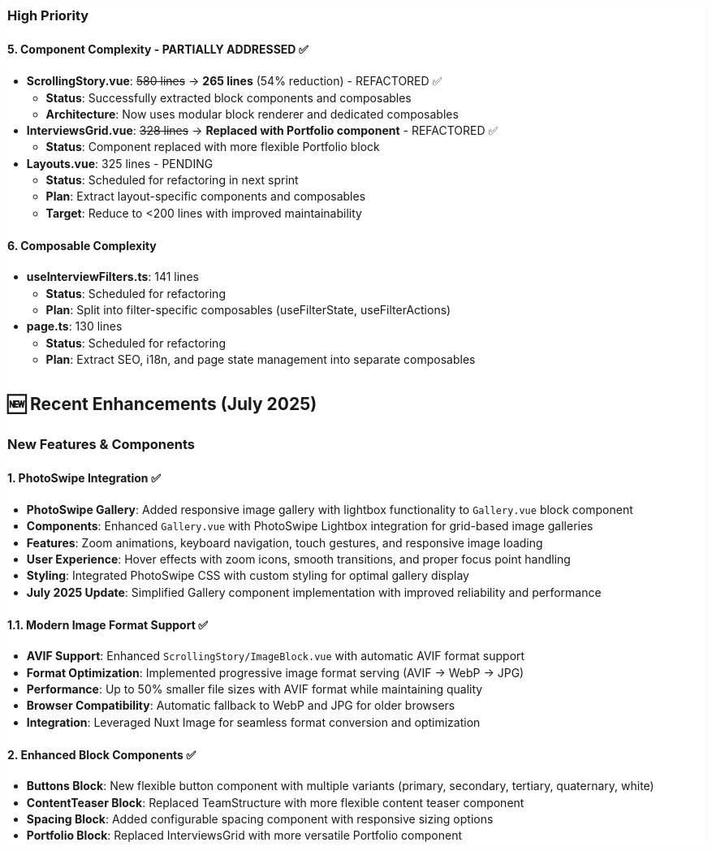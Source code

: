 ### High Priority

#### 5. Component Complexity - PARTIALLY ADDRESSED ✅

- **ScrollingStory.vue**: ~~580 lines~~ → **265 lines** (54% reduction) - REFACTORED ✅
  - **Status**: Successfully extracted block components and composables
  - **Architecture**: Now uses modular block renderer and dedicated composables
- **InterviewsGrid.vue**: ~~328 lines~~ → **Replaced with Portfolio component** - REFACTORED ✅
  - **Status**: Component replaced with more flexible Portfolio block
- **Layouts.vue**: 325 lines - PENDING
  - **Status**: Scheduled for refactoring in next sprint
  - **Plan**: Extract layout-specific components and composables
  - **Target**: Reduce to <200 lines with improved maintainability

#### 6. Composable Complexity

- **useInterviewFilters.ts**: 141 lines
  - **Status**: Scheduled for refactoring
  - **Plan**: Split into filter-specific composables (useFilterState, useFilterActions)
- **page.ts**: 130 lines
  - **Status**: Scheduled for refactoring
  - **Plan**: Extract SEO, i18n, and page state management into separate composables

## 🆕 Recent Enhancements (July 2025)

### New Features & Components

#### 1. PhotoSwipe Integration ✅

- **PhotoSwipe Gallery**: Added responsive image gallery with lightbox functionality to `Gallery.vue` block component
- **Components**: Enhanced `Gallery.vue` with PhotoSwipe Lightbox integration for grid-based image galleries
- **Features**: Zoom animations, keyboard navigation, touch gestures, and responsive image loading
- **User Experience**: Hover effects with zoom icons, smooth transitions, and proper focus point handling
- **Styling**: Integrated PhotoSwipe CSS with custom styling for optimal gallery display
- **July 2025 Update**: Simplified Gallery component implementation with improved reliability and performance

#### 1.1. Modern Image Format Support ✅

- **AVIF Support**: Enhanced `ScrollingStory/ImageBlock.vue` with automatic AVIF format support
- **Format Optimization**: Implemented progressive image format serving (AVIF → WebP → JPG)
- **Performance**: Up to 50% smaller file sizes with AVIF format while maintaining quality
- **Browser Compatibility**: Automatic fallback to WebP and JPG for older browsers
- **Integration**: Leveraged Nuxt Image for seamless format conversion and optimization

#### 2. Enhanced Block Components ✅

- **Buttons Block**: New flexible button component with multiple variants (primary, secondary, tertiary, quaternary, white)
- **ContentTeaser Block**: Replaced TeamStructure with more flexible content teaser component
- **Spacing Block**: Added configurable spacing component with responsive sizing options
- **Portfolio Block**: Replaced InterviewsGrid with more versatile Portfolio component
